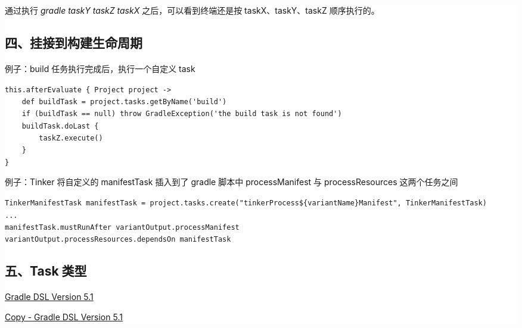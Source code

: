 通过执行 *gradle taskY taskZ taskX* 之后，可以看到终端还是按 taskX、taskY、taskZ 顺序执行的。

## 四、挂接到构建生命周期

例子：build 任务执行完成后，执行一个自定义 task

```
this.afterEvaluate { Project project ->
    def buildTask = project.tasks.getByName('build')
    if (buildTask == null) throw GradleException('the build task is not found')
    buildTask.doLast {
        taskZ.execute()
    }
}
```

例子：Tinker 将自定义的 manifestTask 插入到了 gradle 脚本中 processManifest 与 processResources 这两个任务之间

```
TinkerManifestTask manifestTask = project.tasks.create("tinkerProcess${variantName}Manifest", TinkerManifestTask)
...
manifestTask.mustRunAfter variantOutput.processManifest
variantOutput.processResources.dependsOn manifestTask
```

## 五、Task 类型

[Gradle DSL Version 5.1](https://docs.gradle.org/current/dsl/)

[Copy - Gradle DSL Version 5.1](https://docs.gradle.org/current/dsl/org.gradle.api.tasks.Copy.html)